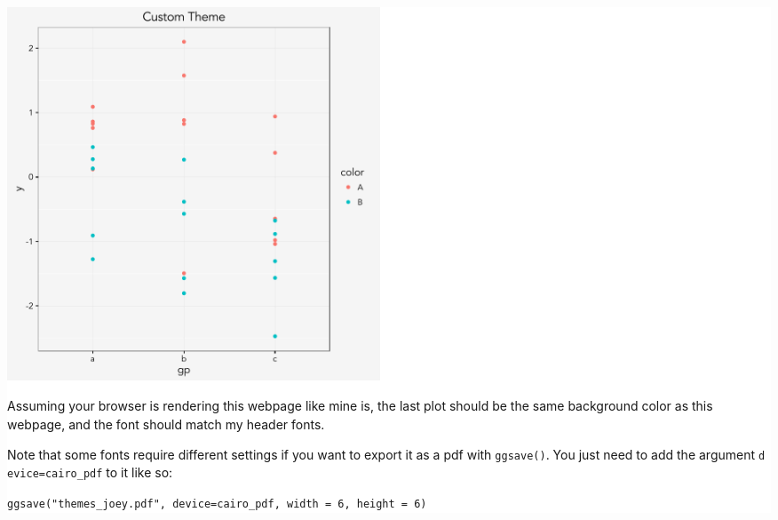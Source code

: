 <img src="/images/plots/themes_joey.pdf" alt="Plot with custom theme applied" style="width: 30em;"/>

Assuming your browser is rendering this webpage like mine is, the last plot should be the same background color as this webpage, and the font should match my header fonts. 

Note that some fonts require different settings if you want to export it as a pdf with `ggsave()`. You just need to add the argument `device=cairo_pdf` to it like so:

~~~
ggsave("themes_joey.pdf", device=cairo_pdf, width = 6, height = 6)
~~~
